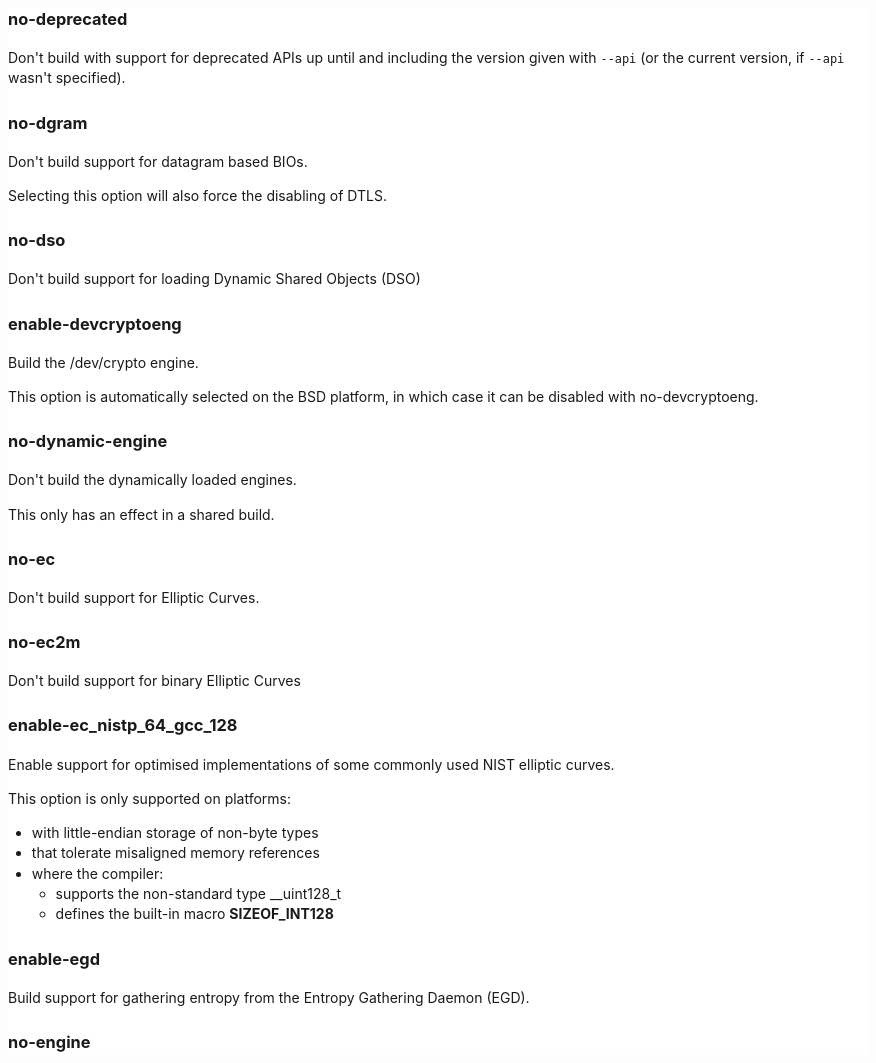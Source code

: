 ### no-deprecated ###

Don't build with support for deprecated APIs up until and including the version
given with `--api` (or the current version, if `--api` wasn't specified).

### no-dgram ###

Don't build support for datagram based BIOs.

Selecting this option will also force the disabling of DTLS.

### no-dso ###

Don't build support for loading Dynamic Shared Objects (DSO)

### enable-devcryptoeng ###

Build the /dev/crypto engine.

This option is automatically selected on the BSD platform, in which case it can
be disabled with no-devcryptoeng.

### no-dynamic-engine ###

Don't build the dynamically loaded engines.

This only has an effect in a shared build.

### no-ec ###

Don't build support for Elliptic Curves.

### no-ec2m ###

Don't build support for binary Elliptic Curves

### enable-ec_nistp_64_gcc_128 ###

Enable support for optimised implementations of some commonly used NIST
elliptic curves.

This option is only supported on platforms:

 - with little-endian storage of non-byte types
 - that tolerate misaligned memory references
 - where the compiler:
   - supports the non-standard type __uint128_t
   - defines the built-in macro __SIZEOF_INT128__

### enable-egd ###

Build support for gathering entropy from the Entropy Gathering Daemon (EGD).

### no-engine ###

